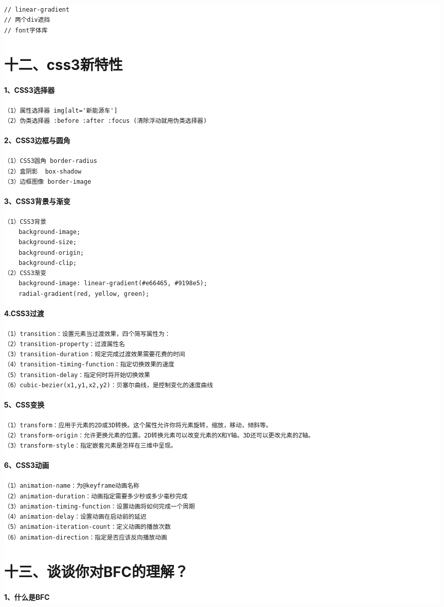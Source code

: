     // linear-gradient
    // 两个div遮挡
    // font字体库


# 十二、css3新特性

#### 1、CSS3选择器
    （1）属性选择器 img[alt='新能源车']
    （2）伪类选择器 :before :after :focus (清除浮动就用伪类选择器)

#### 2、CSS3边框与圆角
    （1）CSS3圆角 border-radius
    （2）盒阴影  box-shadow
    （3）边框图像 border-image

#### 3、CSS3背景与渐变
    （1）CSS3背景
        background-image;
        background-size;
        background-origin;
        background-clip;
    （2）CSS3渐变
        background-image: linear-gradient(#e66465, #9198e5); 
        radial-gradient(red, yellow, green);

#### 4.CSS3过渡
    （1）transition：设置元素当过渡效果，四个简写属性为：   
    （2）transition-property：过渡属性名  
    （3）transition-duration：规定完成过渡效果需要花费的时间  
    （4）transition-timing-function：指定切换效果的速度  
    （5）transition-delay：指定何时将开始切换效果  
    （6）cubic-bezier(x1,y1,x2,y2)：贝塞尔曲线，是控制变化的速度曲线  

#### 5、CSS变换
    （1）transform：应用于元素的2D或3D转换。这个属性允许你将元素旋转，缩放，移动，倾斜等。
    （2）transform-origin：允许更换元素的位置。2D转换元素可以改变元素的X和Y轴。3D还可以更改元素的Z轴。
    （3）transform-style：指定嵌套元素是怎样在三维中呈现。

#### 6、CSS3动画
    （1）animation-name：为@keyframe动画名称
    （2）animation-duration：动画指定需要多少秒或多少毫秒完成
    （3）animation-timing-function：设置动画将如何完成一个周期
    （4）animation-delay：设置动画在启动前的延迟
    （5）animation-iteration-count：定义动画的播放次数
    （6）animation-direction：指定是否应该反向播放动画


# 十三、谈谈你对BFC的理解？
#### 1、什么是BFC
